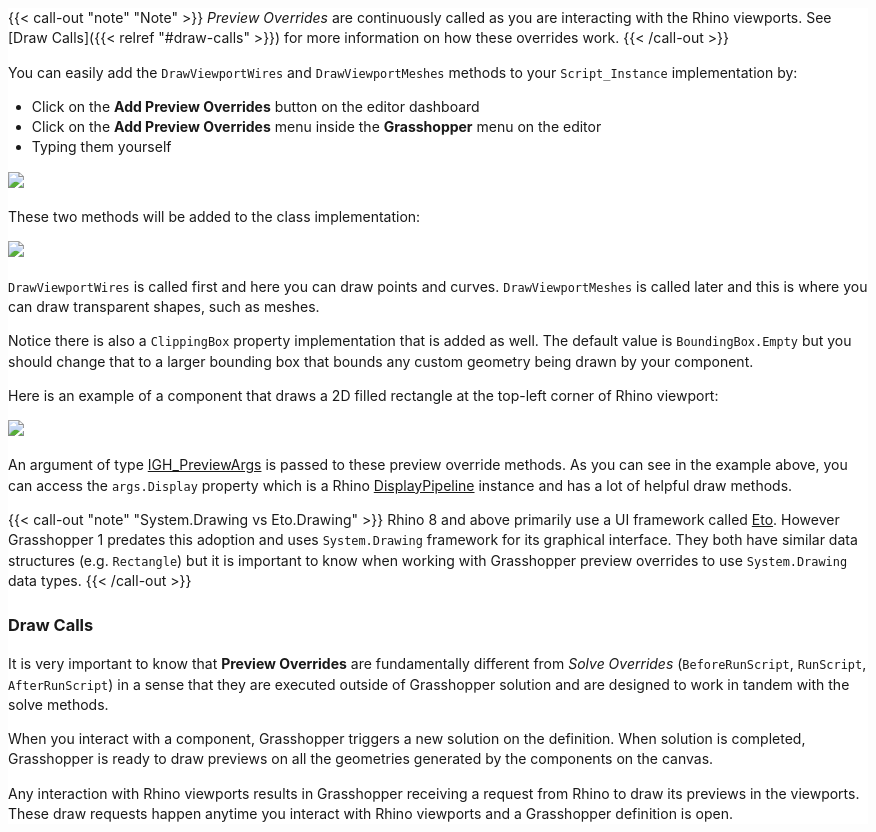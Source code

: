 {{< call-out "note" "Note" >}}
*Preview Overrides* are continuously called as you are interacting with the Rhino viewports. See [Draw Calls]({{< relref "#draw-calls" >}}) for more information on how these overrides work.
{{< /call-out >}}

You can easily add the `DrawViewportWires` and `DrawViewportMeshes` methods to your `Script_Instance` implementation by:

- Click on the **Add Preview Overrides** button on the editor dashboard
- Click on the **Add Preview Overrides** menu inside the **Grasshopper** menu on the editor
- Typing them yourself

![](csharp-component-sdkmode-04.png)

These two methods will be added to the class implementation:

![](csharp-component-sdkmode-05.png)

`DrawViewportWires` is called first and here you can draw points and curves. `DrawViewportMeshes` is called later and this is where you can draw transparent shapes, such as meshes.

Notice there is also a `ClippingBox` property implementation that is added as well. The default value is `BoundingBox.Empty` but you should change that to a larger bounding box that bounds any custom geometry being drawn by your component.

Here is an example of a component that draws a 2D filled rectangle at the top-left corner of Rhino viewport:

![](csharp-component-sdkmode-06.png)

An argument of type [IGH_PreviewArgs](https://developer.rhino3d.com/api/grasshopper/html/T_Grasshopper_Kernel_GH_PreviewArgs.htm) is passed to these preview override methods. As you can see in the example above, you can access the `args.Display` property which is a Rhino [DisplayPipeline](https://developer.rhino3d.com/api/rhinocommon/rhino.display.displaypipeline) instance and has a lot of helpful draw methods.

{{< call-out "note" "System.Drawing vs Eto.Drawing" >}}
Rhino 8 and above primarily use a UI framework called [Eto](https://github.com/picoe/Eto). However Grasshopper 1 predates this adoption and uses `System.Drawing` framework for its graphical interface. They both have similar data structures (e.g. `Rectangle`) but it is important to know when working with Grasshopper preview overrides to use `System.Drawing` data types.
{{< /call-out >}}

### Draw Calls

It is very important to know that **Preview Overrides** are fundamentally different from *Solve Overrides* (`BeforeRunScript`, `RunScript`, `AfterRunScript`) in a sense that they are executed outside of Grasshopper solution and are designed to work in tandem with the solve methods.

When you interact with a component, Grasshopper triggers a new solution on the definition. When solution is completed, Grasshopper is ready to draw previews on all the geometries generated by the components on the canvas.

Any interaction with Rhino viewports results in Grasshopper receiving a request from Rhino to draw its previews in the viewports. These draw requests happen anytime you interact with Rhino viewports and a Grasshopper definition is open.
